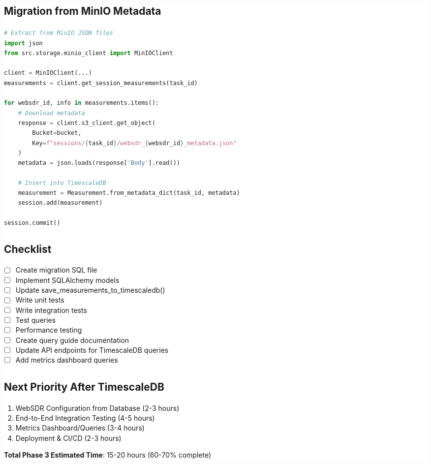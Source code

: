## Migration from MinIO Metadata

```python
# Extract from MinIO JSON files
import json
from src.storage.minio_client import MinIOClient

client = MinIOClient(...)
measurements = client.get_session_measurements(task_id)

for websdr_id, info in measurements.items():
    # Download metadata
    response = client.s3_client.get_object(
        Bucket=bucket,
        Key=f"sessions/{task_id}/websdr_{websdr_id}_metadata.json"
    )
    metadata = json.loads(response['Body'].read())
    
    # Insert into TimescaleDB
    measurement = Measurement.from_metadata_dict(task_id, metadata)
    session.add(measurement)

session.commit()
```

## Checklist

- [ ] Create migration SQL file
- [ ] Implement SQLAlchemy models
- [ ] Update save_measurements_to_timescaledb()
- [ ] Write unit tests
- [ ] Write integration tests
- [ ] Test queries
- [ ] Performance testing
- [ ] Create query guide documentation
- [ ] Update API endpoints for TimescaleDB queries
- [ ] Add metrics dashboard queries

## Next Priority After TimescaleDB

1. WebSDR Configuration from Database (2-3 hours)
2. End-to-End Integration Testing (4-5 hours)
3. Metrics Dashboard/Queries (3-4 hours)
4. Deployment & CI/CD (2-3 hours)

**Total Phase 3 Estimated Time**: 15-20 hours (60-70% complete)

